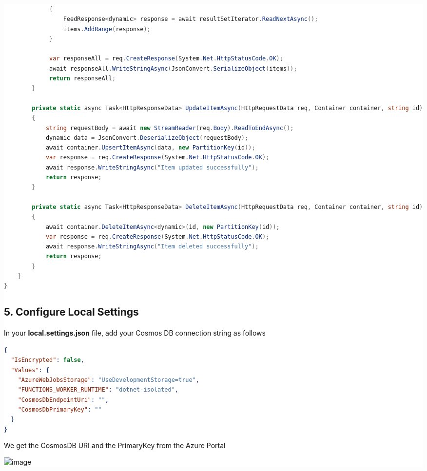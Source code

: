 ```csharp
             {
                 FeedResponse<dynamic> response = await resultSetIterator.ReadNextAsync();
                 items.AddRange(response);
             }
        
             var responseAll = req.CreateResponse(System.Net.HttpStatusCode.OK);
             await responseAll.WriteStringAsync(JsonConvert.SerializeObject(items));
             return responseAll;
        }

        private static async Task<HttpResponseData> UpdateItemAsync(HttpRequestData req, Container container, string id)
        {
            string requestBody = await new StreamReader(req.Body).ReadToEndAsync();
            dynamic data = JsonConvert.DeserializeObject(requestBody);
            await container.UpsertItemAsync(data, new PartitionKey(id));
            var response = req.CreateResponse(System.Net.HttpStatusCode.OK);
            await response.WriteStringAsync("Item updated successfully");
            return response;
        }

        private static async Task<HttpResponseData> DeleteItemAsync(HttpRequestData req, Container container, string id)
        {
            await container.DeleteItemAsync<dynamic>(id, new PartitionKey(id));
            var response = req.CreateResponse(System.Net.HttpStatusCode.OK);
            await response.WriteStringAsync("Item deleted successfully");
            return response;
        }
    }
}
```

## 5. Configure Local Settings

In your **local.settings.json** file, add your Cosmos DB connection string as follows

```json
{
  "IsEncrypted": false,
  "Values": {
    "AzureWebJobsStorage": "UseDevelopmentStorage=true",
    "FUNCTIONS_WORKER_RUNTIME": "dotnet-isolated",
    "CosmosDbEndpointUri": "",
    "CosmosDbPrimaryKey": ""
  }
}
```

We get the CosmosDB URI and the PrimaryKey from the Azure Portal

![image](https://github.com/user-attachments/assets/b432b99f-3210-40b0-bbc9-81db757a25f9)
